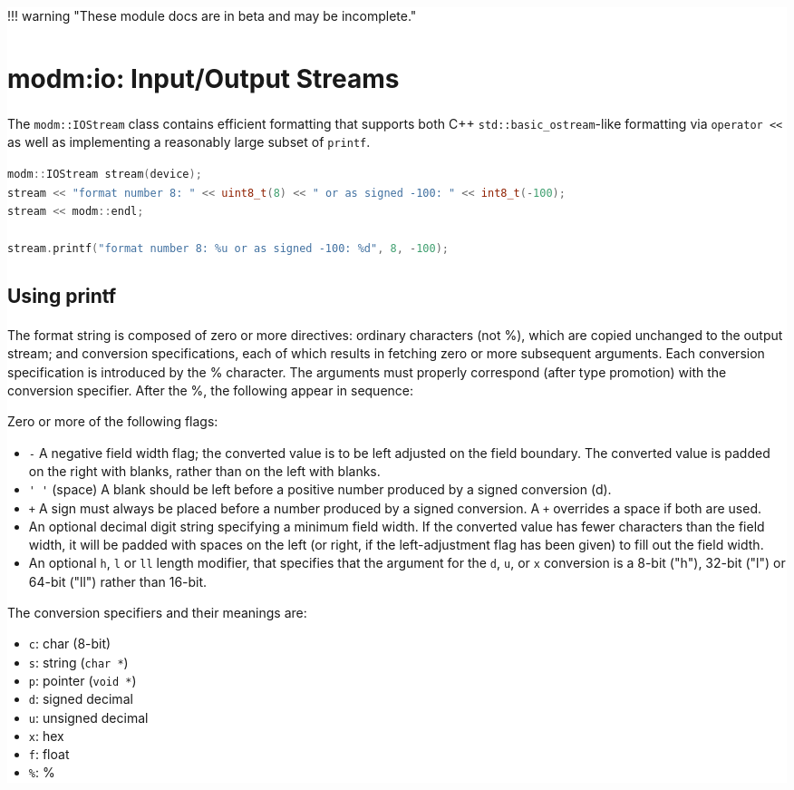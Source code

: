!!! warning "These module docs are in beta and may be incomplete."

# modm:io: Input/Output Streams

The `modm::IOStream` class contains efficient formatting that supports both
C++ `std::basic_ostream`-like formatting via `operator <<` as well as
implementing a reasonably large subset of `printf`.

```cpp
modm::IOStream stream(device);
stream << "format number 8: " << uint8_t(8) << " or as signed -100: " << int8_t(-100);
stream << modm::endl;

stream.printf("format number 8: %u or as signed -100: %d", 8, -100);
```

## Using printf

The format string is composed of zero or more directives: ordinary
characters (not %), which are copied unchanged to the output stream;
and conversion specifications, each of which results in fetching zero
or more subsequent arguments. Each conversion specification is
introduced by the % character. The arguments must properly correspond
(after type promotion) with the conversion specifier. After the %,
the following appear in sequence:

Zero or more of the following flags:

- `-` A negative field width flag; the converted value is to be
  left adjusted on the field boundary. The converted value is
  padded on the right with blanks, rather than on the left with
  blanks.
- `' '` (space) A blank should be left before a positive number
  produced by a signed conversion (d).
- `+` A sign must always be placed before a number produced by a
  signed conversion. A `+` overrides a space if both are used.
- An optional decimal digit string specifying a minimum field width.
  If the converted value has fewer characters than the field width,
  it will be padded with spaces on the left (or right, if the
  left-adjustment flag has been given) to fill out the field width.
- An optional `h`, `l` or `ll` length modifier, that specifies that the argument
  for the `d`, `u`, or `x` conversion is a 8-bit ("h"), 32-bit ("l") or
  64-bit ("ll") rather than 16-bit.

The conversion specifiers and their meanings are:

- `c`: char (8-bit)
- `s`: string (`char *`)
- `p`: pointer (`void *`)
- `d`: signed  decimal
- `u`: unsigned decimal
- `x`: hex
- `f`: float
- `%`: %
